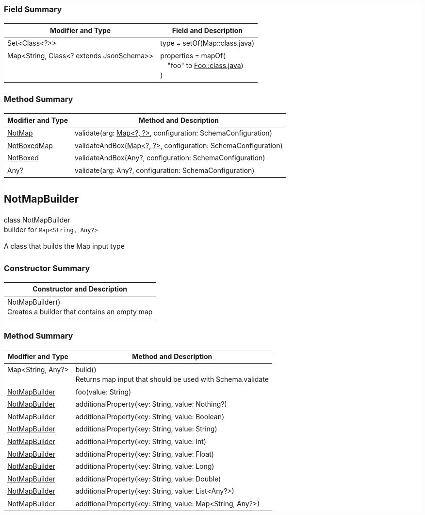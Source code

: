 ### Field Summary
| Modifier and Type | Field and Description |
| ----------------- | ---------------------- |
| Set<Class<?>> | type = setOf(Map::class.java) |
| Map<String, Class<? extends JsonSchema>> | properties = mapOf(<br>&nbsp;&nbsp;&nbsp;&nbsp;"foo" to [Foo::class.java](#foo))<br>)<br> |

### Method Summary
| Modifier and Type | Method and Description |
| ----------------- | ---------------------- |
| [NotMap](#notmap) | validate(arg: [Map&lt;?, ?&gt;](#notmapbuilder), configuration: SchemaConfiguration) |
| [NotBoxedMap](#notboxedmap) | validateAndBox([Map&lt;?, ?&gt;](#notmapbuilder), configuration: SchemaConfiguration) |
| [NotBoxed](#notboxed) | validateAndBox(Any?, configuration: SchemaConfiguration) |
| Any? | validate(arg: Any?, configuration: SchemaConfiguration) |

## NotMapBuilder
class NotMapBuilder<br>
builder for `Map<String, Any?>`

A class that builds the Map input type

### Constructor Summary
| Constructor and Description |
| --------------------------- |
| NotMapBuilder()<br>Creates a builder that contains an empty map |

### Method Summary
| Modifier and Type | Method and Description |
| ----------------- | ---------------------- |
| Map<String, Any?> | build()<br>Returns map input that should be used with Schema.validate |
| [NotMapBuilder](#notmapbuilder) | foo(value: String) |
| [NotMapBuilder](#notmapbuilder) | additionalProperty(key: String, value: Nothing?) |
| [NotMapBuilder](#notmapbuilder) | additionalProperty(key: String, value: Boolean) |
| [NotMapBuilder](#notmapbuilder) | additionalProperty(key: String, value: String) |
| [NotMapBuilder](#notmapbuilder) | additionalProperty(key: String, value: Int) |
| [NotMapBuilder](#notmapbuilder) | additionalProperty(key: String, value: Float) |
| [NotMapBuilder](#notmapbuilder) | additionalProperty(key: String, value: Long) |
| [NotMapBuilder](#notmapbuilder) | additionalProperty(key: String, value: Double) |
| [NotMapBuilder](#notmapbuilder) | additionalProperty(key: String, value: List<Any?>) |
| [NotMapBuilder](#notmapbuilder) | additionalProperty(key: String, value: Map<String, Any?>) |
